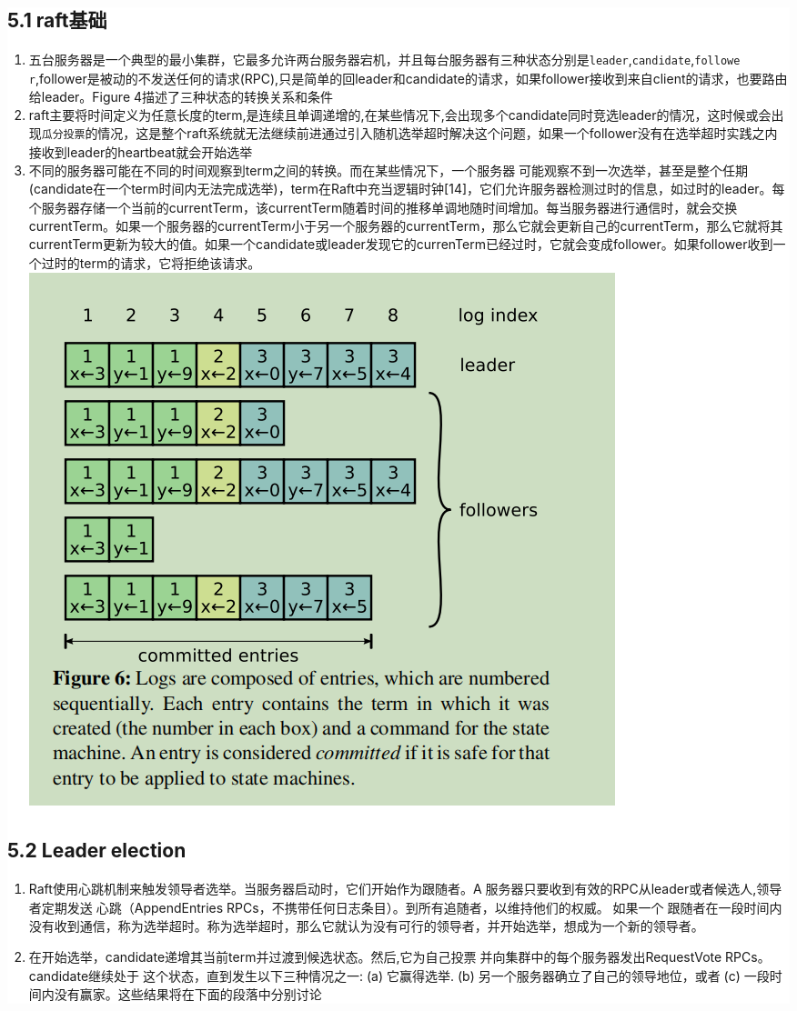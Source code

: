 ## 5.1 raft基础

1. 五台服务器是一个典型的最小集群，它最多允许两台服务器宕机，并且每台服务器有三种状态分别是`leader`,`candidate`,`follower`,follower是被动的不发送任何的请求(RPC),只是简单的回leader和candidate的请求，如果follower接收到来自client的请求，也要路由给leader。Figure 4描述了三种状态的转换关系和条件
2. raft主要将时间定义为任意长度的term,是连续且单调递增的,在某些情况下,会出现多个candidate同时竞选leader的情况，这时候或会出现`瓜分投票`的情况，这是整个raft系统就无法继续前进通过引入随机选举超时解决这个问题，如果一个follower没有在选举超时实践之内接收到leader的heartbeat就会开始选举
3. 不同的服务器可能在不同的时间观察到term之间的转换。而在某些情况下，一个服务器
可能观察不到一次选举，甚至是整个任期(candidate在一个term时间内无法完成选举)，term在Raft中充当逻辑时钟[14]，它们允许服务器检测过时的信息，如过时的leader。每个服务器存储一个当前的currentTerm，该currentTerm随着时间的推移单调地随时间增加。每当服务器进行通信时，就会交换currentTerm。如果一个服务器的currentTerm小于另一个服务器的currentTerm，那么它就会更新自己的currentTerm，那么它就将其currentTerm更新为较大的值。如果一个candidate或leader发现它的currenTerm已经过时，它就会变成follower。如果follower收到一个过时的term的请求，它将拒绝该请求。
![feature 6](./../../picture/mit6.824/raft_figure_6.png)

## 5.2  Leader election

1. Raft使用心跳机制来触发领导者选举。当服务器启动时，它们开始作为跟随者。A 服务器只要收到有效的RPC从leader或者候选人,领导者定期发送 心跳（AppendEntries RPCs，不携带任何日志条目）。到所有追随者，以维持他们的权威。 如果一个 跟随者在一段时间内没有收到通信，称为选举超时。称为选举超时，那么它就认为没有可行的领导者，并开始选举，想成为一个新的领导者。

2. 在开始选举，candidate递增其当前term并过渡到候选状态。然后,它为自己投票 并向集群中的每个服务器发出RequestVote RPCs。candidate继续处于 这个状态，直到发生以下三种情况之一: (a) 它赢得选举. (b) 另一个服务器确立了自己的领导地位，或者 (c) 一段时间内没有赢家。这些结果将在下面的段落中分别讨论
